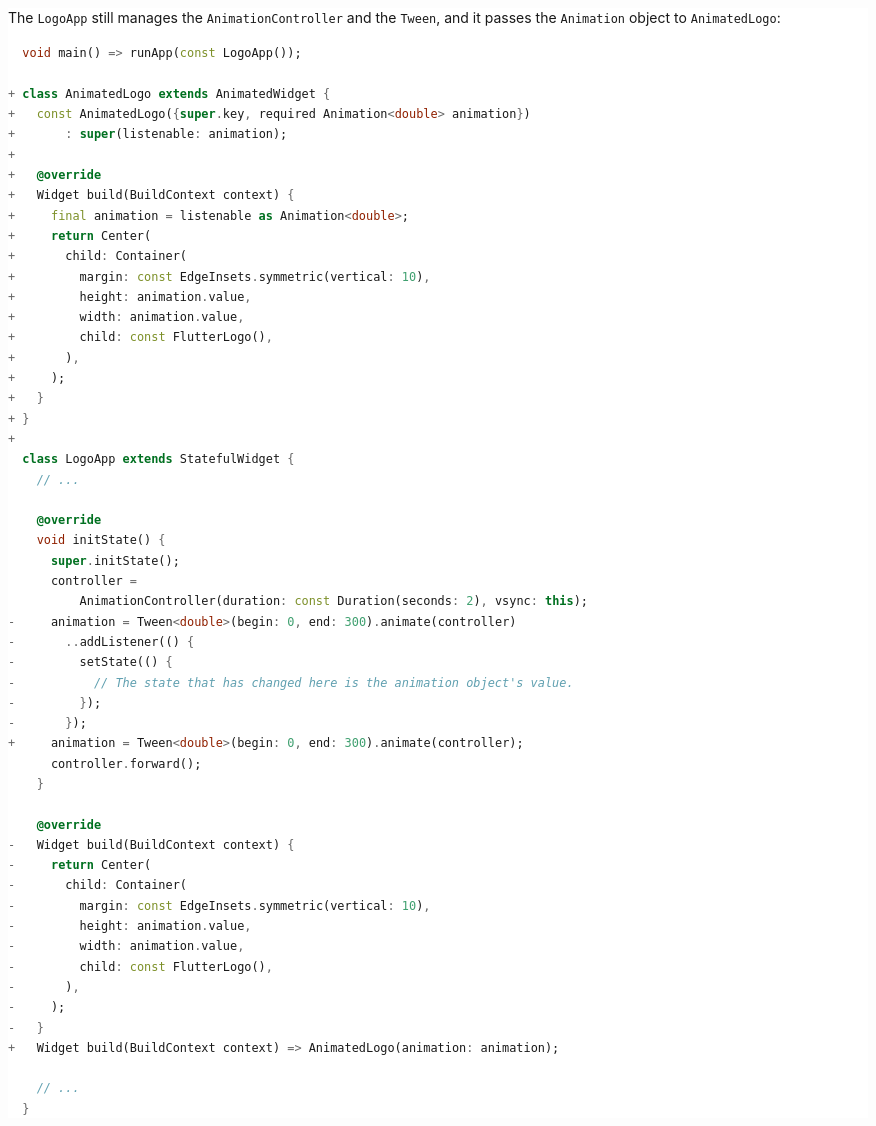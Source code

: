 The `LogoApp` still manages the `AnimationController` and the `Tween`,
and it passes the `Animation` object to `AnimatedLogo`:

```dart diff
  void main() => runApp(const LogoApp());

+ class AnimatedLogo extends AnimatedWidget {
+   const AnimatedLogo({super.key, required Animation<double> animation})
+       : super(listenable: animation);
+ 
+   @override
+   Widget build(BuildContext context) {
+     final animation = listenable as Animation<double>;
+     return Center(
+       child: Container(
+         margin: const EdgeInsets.symmetric(vertical: 10),
+         height: animation.value,
+         width: animation.value,
+         child: const FlutterLogo(),
+       ),
+     );
+   }
+ }
+ 
  class LogoApp extends StatefulWidget {
    // ...

    @override
    void initState() {
      super.initState();
      controller =
          AnimationController(duration: const Duration(seconds: 2), vsync: this);
-     animation = Tween<double>(begin: 0, end: 300).animate(controller)
-       ..addListener(() {
-         setState(() {
-           // The state that has changed here is the animation object's value.
-         });
-       });
+     animation = Tween<double>(begin: 0, end: 300).animate(controller);
      controller.forward();
    }

    @override
-   Widget build(BuildContext context) {
-     return Center(
-       child: Container(
-         margin: const EdgeInsets.symmetric(vertical: 10),
-         height: animation.value,
-         width: animation.value,
-         child: const FlutterLogo(),
-       ),
-     );
-   }
+   Widget build(BuildContext context) => AnimatedLogo(animation: animation);
    
    // ...
  }
```
